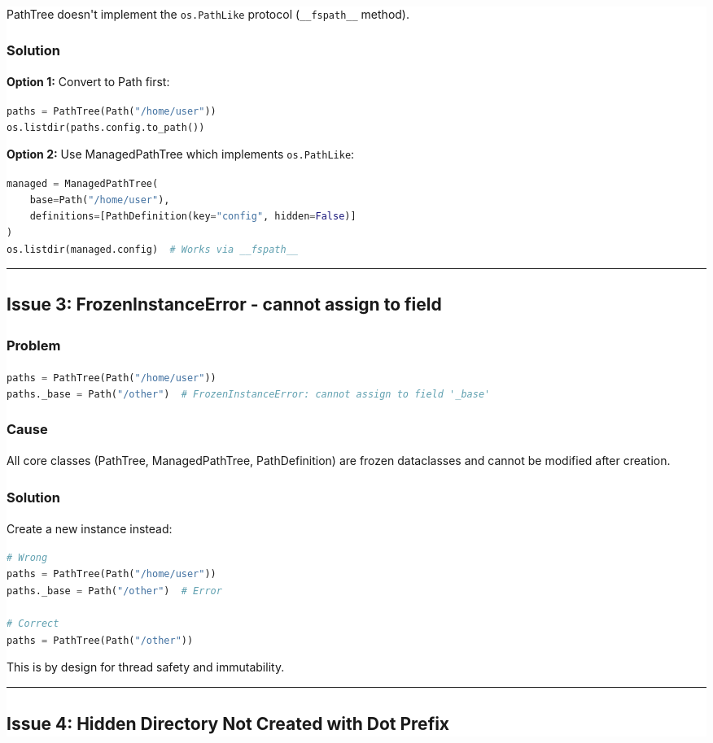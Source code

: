 PathTree doesn't implement the `os.PathLike` protocol (`__fspath__` method).

### Solution

**Option 1:** Convert to Path first:

```python
paths = PathTree(Path("/home/user"))
os.listdir(paths.config.to_path())
```

**Option 2:** Use ManagedPathTree which implements `os.PathLike`:

```python
managed = ManagedPathTree(
    base=Path("/home/user"),
    definitions=[PathDefinition(key="config", hidden=False)]
)
os.listdir(managed.config)  # Works via __fspath__
```

---

## Issue 3: FrozenInstanceError - cannot assign to field

### Problem

```python
paths = PathTree(Path("/home/user"))
paths._base = Path("/other")  # FrozenInstanceError: cannot assign to field '_base'
```

### Cause

All core classes (PathTree, ManagedPathTree, PathDefinition) are frozen dataclasses and cannot be modified after creation.

### Solution

Create a new instance instead:

```python
# Wrong
paths = PathTree(Path("/home/user"))
paths._base = Path("/other")  # Error

# Correct
paths = PathTree(Path("/other"))
```

This is by design for thread safety and immutability.

---

## Issue 4: Hidden Directory Not Created with Dot Prefix
